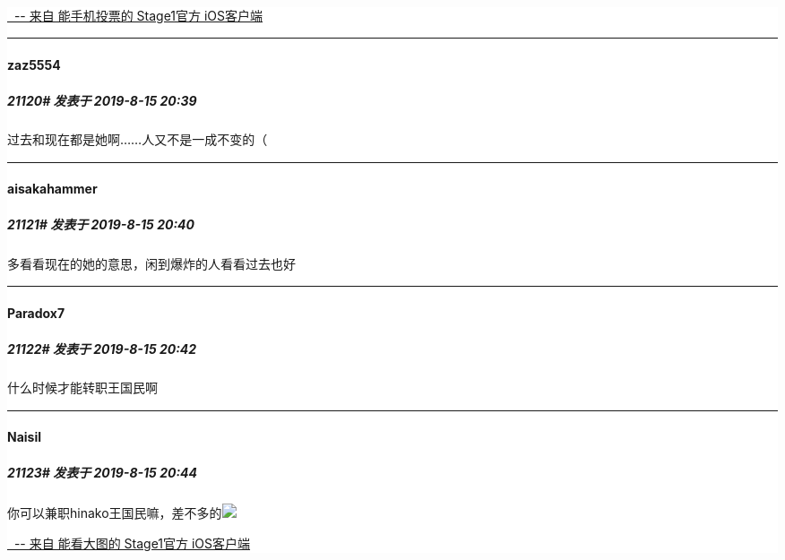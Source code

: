 [  -- 来自 能手机投票的 Stage1官方 iOS客户端](https://itunes.apple.com/fi/app/saraba1st/id1221237470?mt=8)







-----

####  zaz5554  
##### 21120#       发表于 2019-8-15 20:39




过去和现在都是她啊……人又不是一成不变的（







-----

####  aisakahammer  
##### 21121#       发表于 2019-8-15 20:40




 多看看现在的她的意思，闲到爆炸的人看看过去也好







-----

####  Paradox7  
##### 21122#       发表于 2019-8-15 20:42




什么时候才能转职王国民啊







-----

####  Naisil  
##### 21123#       发表于 2019-8-15 20:44




你可以兼职hinako王国民嘛，差不多的<img src="https://static.saraba1st.com/image/smiley/face2017/067.png" referrerpolicy="no-referrer">

[  -- 来自 能看大图的 Stage1官方 iOS客户端](https://itunes.apple.com/fi/app/saraba1st/id1221237470?mt=8)



